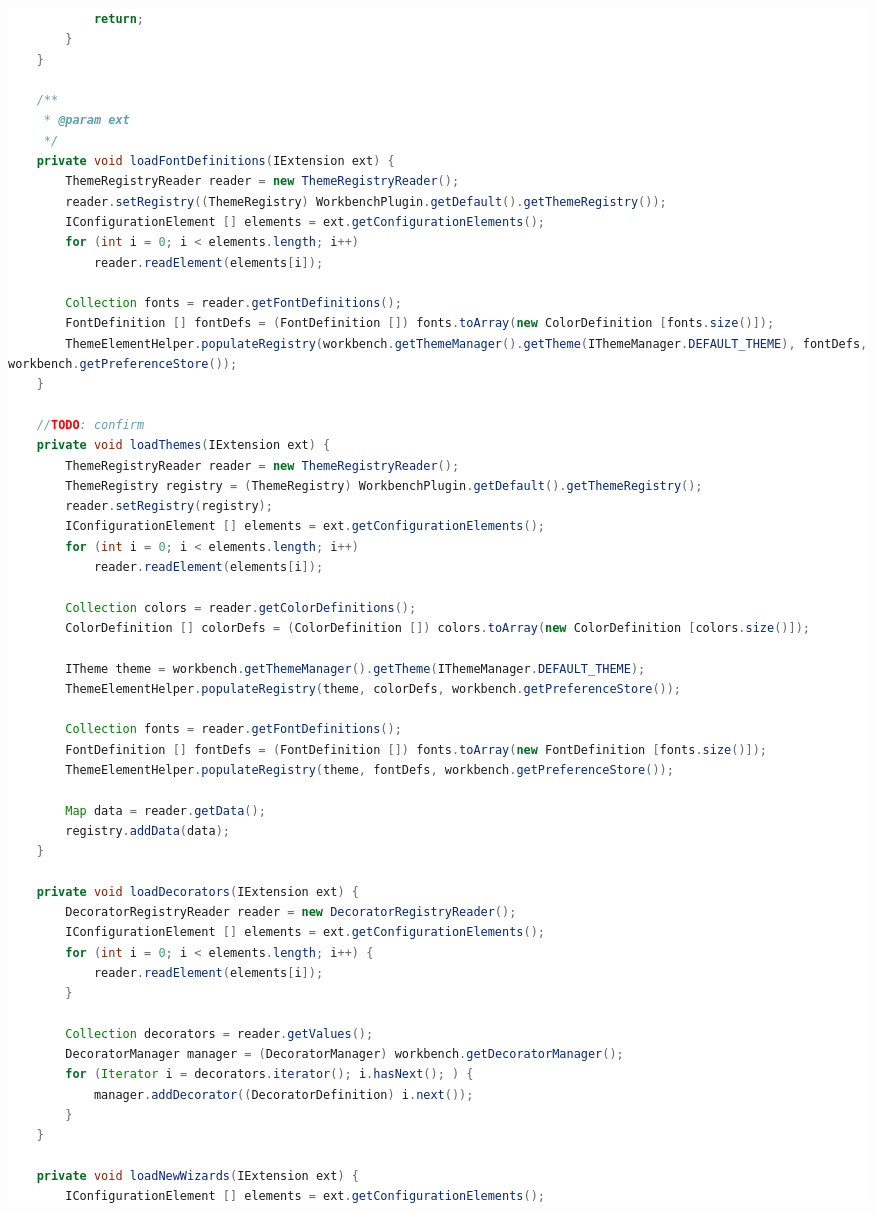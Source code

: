 ```java
			return;
		}				
	}	

	/**
     * @param ext
     */
    private void loadFontDefinitions(IExtension ext) {
		ThemeRegistryReader reader = new ThemeRegistryReader();
		reader.setRegistry((ThemeRegistry) WorkbenchPlugin.getDefault().getThemeRegistry());
		IConfigurationElement [] elements = ext.getConfigurationElements();
		for (int i = 0; i < elements.length; i++) 
			reader.readElement(elements[i]);
		
		Collection fonts = reader.getFontDefinitions();
		FontDefinition [] fontDefs = (FontDefinition []) fonts.toArray(new ColorDefinition [fonts.size()]);
		ThemeElementHelper.populateRegistry(workbench.getThemeManager().getTheme(IThemeManager.DEFAULT_THEME), fontDefs, workbench.getPreferenceStore());		
    }

    //TODO: confirm
	private void loadThemes(IExtension ext) {
		ThemeRegistryReader reader = new ThemeRegistryReader();		
		ThemeRegistry registry = (ThemeRegistry) WorkbenchPlugin.getDefault().getThemeRegistry();
        reader.setRegistry(registry);
		IConfigurationElement [] elements = ext.getConfigurationElements();
		for (int i = 0; i < elements.length; i++) 
			reader.readElement(elements[i]);	
		
		Collection colors = reader.getColorDefinitions();
		ColorDefinition [] colorDefs = (ColorDefinition []) colors.toArray(new ColorDefinition [colors.size()]);
		
		ITheme theme = workbench.getThemeManager().getTheme(IThemeManager.DEFAULT_THEME);
        ThemeElementHelper.populateRegistry(theme, colorDefs, workbench.getPreferenceStore());
		
		Collection fonts = reader.getFontDefinitions();
		FontDefinition [] fontDefs = (FontDefinition []) fonts.toArray(new FontDefinition [fonts.size()]);
		ThemeElementHelper.populateRegistry(theme, fontDefs, workbench.getPreferenceStore());		

		Map data = reader.getData();
		registry.addData(data);
	}

	private void loadDecorators(IExtension ext) {
		DecoratorRegistryReader reader = new DecoratorRegistryReader();
		IConfigurationElement [] elements = ext.getConfigurationElements();
		for (int i = 0; i < elements.length; i++) {
			reader.readElement(elements[i]);	
		}
		
		Collection decorators = reader.getValues();
		DecoratorManager manager = (DecoratorManager) workbench.getDecoratorManager();
		for (Iterator i = decorators.iterator(); i.hasNext(); ) {
			manager.addDecorator((DecoratorDefinition) i.next());
		}		
	}
	
	private void loadNewWizards(IExtension ext) {
		IConfigurationElement [] elements = ext.getConfigurationElements();
```